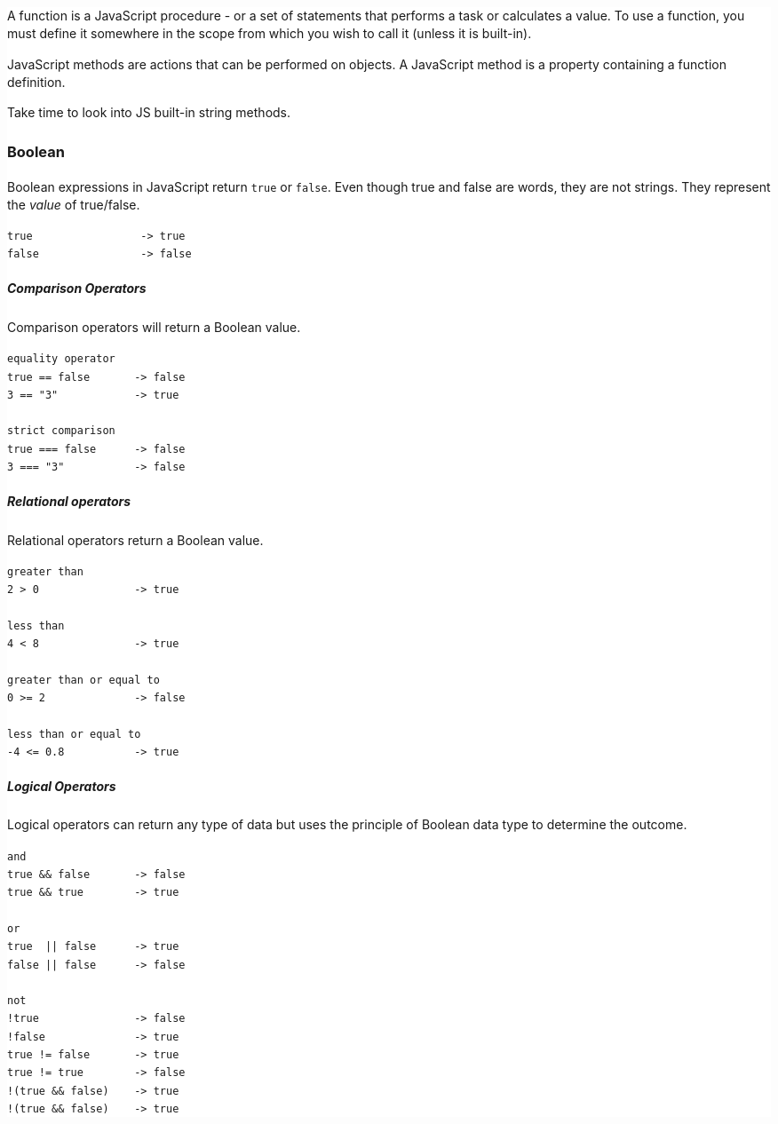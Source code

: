 A function is a JavaScript procedure - or a set of statements that performs a task or calculates a value. To use a function, you must define it somewhere in the scope from which you wish to call it (unless it is built-in).


JavaScript methods are actions that can be performed on objects. A JavaScript method is a property containing a function definition.

Take time to look into JS built-in string methods.

### Boolean

Boolean expressions in JavaScript return `true` or `false`. Even though true and false are words, they are not strings. They represent the _value_ of true/false.

```
true                 -> true
false                -> false
```

##### Comparison Operators
Comparison operators will return a Boolean value.

```
equality operator
true == false       -> false
3 == "3"            -> true

strict comparison
true === false      -> false
3 === "3"           -> false
```
##### Relational operators
Relational operators return a Boolean value.

```
greater than
2 > 0               -> true

less than
4 < 8               -> true

greater than or equal to
0 >= 2              -> false

less than or equal to
-4 <= 0.8           -> true
```
##### Logical Operators
Logical operators can return any type of data but uses the principle of Boolean data type to determine the outcome.

```
and
true && false       -> false
true && true        -> true

or
true  || false      -> true
false || false      -> false

not
!true               -> false
!false              -> true
true != false       -> true
true != true        -> false
!(true && false)    -> true
!(true && false)    -> true
```